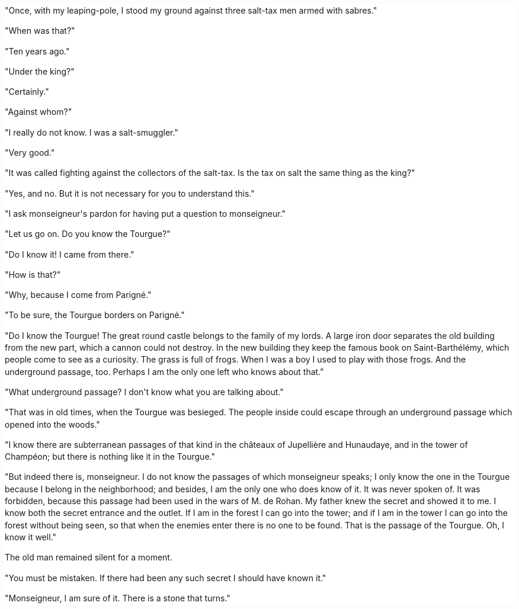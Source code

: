
"Once, with my leaping-pole, I stood my ground against three salt-tax men armed with sabres."

"When was that?"

"Ten years ago."

"Under the king?"

"Certainly."

"Against whom?"

"I really do not know. I was a salt-smuggler."

"Very good."

"It was called fighting against the collectors of the salt-tax. Is the tax on salt the same thing as the king?"

"Yes, and no. But it is not necessary for you to understand this."

"I ask monseigneur's pardon for having put a question to monseigneur."

"Let us go on. Do you know the Tourgue?"

"Do I know it! I came from there."

"How is that?"

"Why, because I come from Parigné."

"To be sure, the Tourgue borders on Parigné."

"Do I know the Tourgue! The great round castle belongs to the family of my lords. A large iron door separates the old building from the new part, which a cannon could not destroy. In the new building they keep the famous book on Saint-Barthélémy, which people come to see as a curiosity. The grass is full of frogs. When I was a boy I used to play with those frogs. And the underground passage, too. Perhaps I am the only one left who knows about that."

"What underground passage? I don't know what you are talking about."

"That was in old times, when the Tourgue was besieged. The people inside could escape through an underground passage which opened into the woods."

"I know there are subterranean passages of that kind in the châteaux of Jupellière and Hunaudaye, and in the tower of Champéon; but there is nothing like it in the Tourgue."

"But indeed there is, monseigneur. I do not know the passages of which monseigneur speaks; I only know the one in the Tourgue because I belong in the neighborhood; and besides, I am the only one who does know of it. It was never spoken of. It was forbidden, because this passage had been used in the wars of M. de Rohan. My father knew the secret and showed it to me. I know both the secret entrance and the outlet. If I am in the forest I can go into the tower; and if I am in the tower I can go into the forest without being seen, so that when the enemies enter there is no one to be found. That is the passage of the Tourgue. Oh, I know it well."

The old man remained silent for a moment.

"You must be mistaken. If there had been any such secret I should have known it."

"Monseigneur, I am sure of it. There is a stone that turns."
